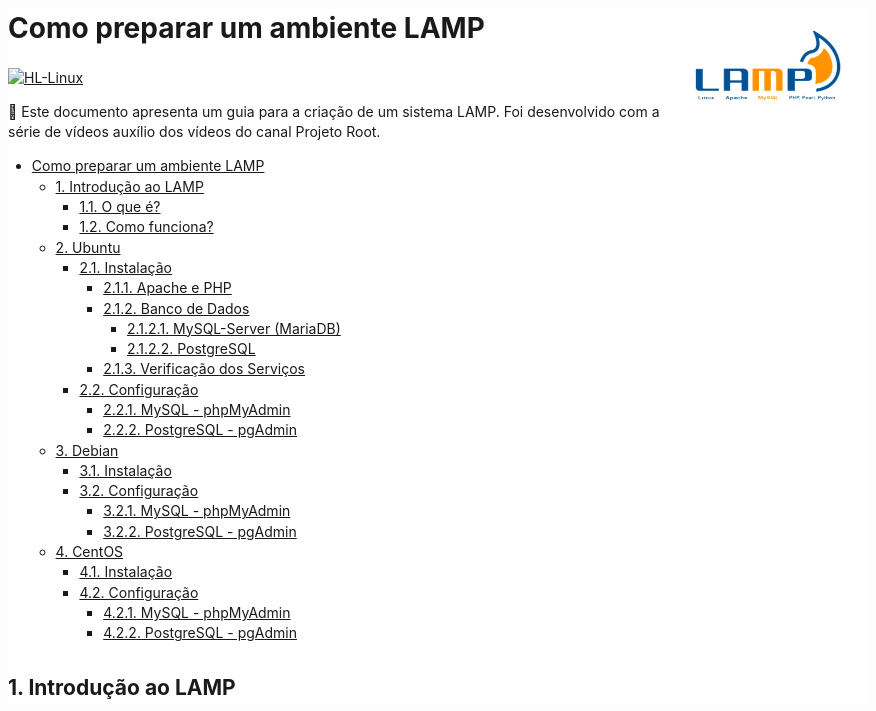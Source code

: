 
<a href="#como-preparar-um-ambiente-lamp"><img width="200px" src="../../Images/lamp.png" align="right" /></a>

# Como preparar um ambiente LAMP

<p align="left">
  <a href="https://github.com/JonathanTSilva/HL-Linux">
    <img src="https://img.shields.io/static/v1?label=HomeLab&message=Linux&color=orange&logo=linux&logoColor=white&labelColor=grey&style=flat" alt="HL-Linux">
  </a>
</p>

🐧 Este documento apresenta um guia para a criação de um sistema LAMP. Foi desenvolvido com a série de vídeos auxílio dos vídeos do canal Projeto Root.


- [Como preparar um ambiente LAMP](#como-preparar-um-ambiente-lamp)
  - [1. Introdução ao LAMP](#1-introdução-ao-lamp)
    - [1.1. O que é?](#11-o-que-é)
    - [1.2. Como funciona?](#12-como-funciona)
  - [2. Ubuntu](#2-ubuntu)
    - [2.1. Instalação](#21-instalação)
      - [2.1.1. Apache e PHP](#211-apache-e-php)
      - [2.1.2. Banco de Dados](#212-banco-de-dados)
        - [2.1.2.1. MySQL-Server (MariaDB)](#2121-mysql-server-mariadb)
        - [2.1.2.2. PostgreSQL](#2122-postgresql)
      - [2.1.3. Verificação dos Serviços](#213-verificação-dos-serviços)
    - [2.2. Configuração](#22-configuração)
      - [2.2.1. MySQL - phpMyAdmin](#221-mysql---phpmyadmin)
      - [2.2.2. PostgreSQL - pgAdmin](#222-postgresql---pgadmin)
  - [3. Debian](#3-debian)
    - [3.1. Instalação](#31-instalação)
    - [3.2. Configuração](#32-configuração)
      - [3.2.1. MySQL - phpMyAdmin](#321-mysql---phpmyadmin)
      - [3.2.2. PostgreSQL - pgAdmin](#322-postgresql---pgadmin)
  - [4. CentOS](#4-centos)
    - [4.1. Instalação](#41-instalação)
    - [4.2. Configuração](#42-configuração)
      - [4.2.1. MySQL - phpMyAdmin](#421-mysql---phpmyadmin)
      - [4.2.2. PostgreSQL - pgAdmin](#422-postgresql---pgadmin)

## 1. Introdução ao LAMP
